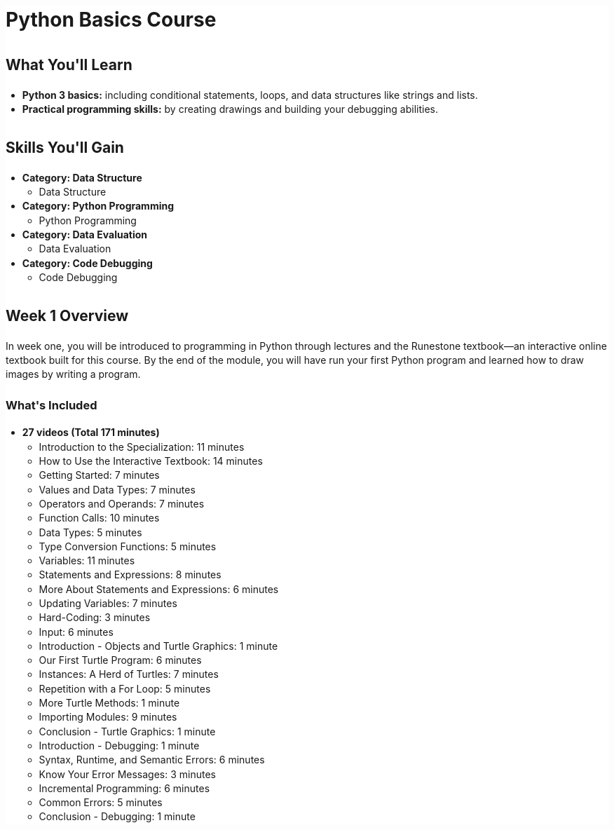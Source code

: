 # Python Basics Course

## What You'll Learn

- **Python 3 basics:** including conditional statements, loops, and data structures like strings and lists.
- **Practical programming skills:** by creating drawings and building your debugging abilities.

## Skills You'll Gain

- **Category: Data Structure**
  - Data Structure
- **Category: Python Programming**
  - Python Programming
- **Category: Data Evaluation**
  - Data Evaluation
- **Category: Code Debugging**
  - Code Debugging

## Week 1 Overview

In week one, you will be introduced to programming in Python through lectures and the Runestone textbook—an interactive online textbook built for this course. By the end of the module, you will have run your first Python program and learned how to draw images by writing a program.

### What's Included
- **27 videos (Total 171 minutes)**
  - Introduction to the Specialization: 11 minutes
  - How to Use the Interactive Textbook: 14 minutes
  - Getting Started: 7 minutes
  - Values and Data Types: 7 minutes
  - Operators and Operands: 7 minutes
  - Function Calls: 10 minutes
  - Data Types: 5 minutes
  - Type Conversion Functions: 5 minutes
  - Variables: 11 minutes
  - Statements and Expressions: 8 minutes
  - More About Statements and Expressions: 6 minutes
  - Updating Variables: 7 minutes
  - Hard-Coding: 3 minutes
  - Input: 6 minutes
  - Introduction - Objects and Turtle Graphics: 1 minute
  - Our First Turtle Program: 6 minutes
  - Instances: A Herd of Turtles: 7 minutes
  - Repetition with a For Loop: 5 minutes
  - More Turtle Methods: 1 minute
  - Importing Modules: 9 minutes
  - Conclusion - Turtle Graphics: 1 minute
  - Introduction - Debugging: 1 minute
  - Syntax, Runtime, and Semantic Errors: 6 minutes
  - Know Your Error Messages: 3 minutes
  - Incremental Programming: 6 minutes
  - Common Errors: 5 minutes
  - Conclusion - Debugging: 1 minute
